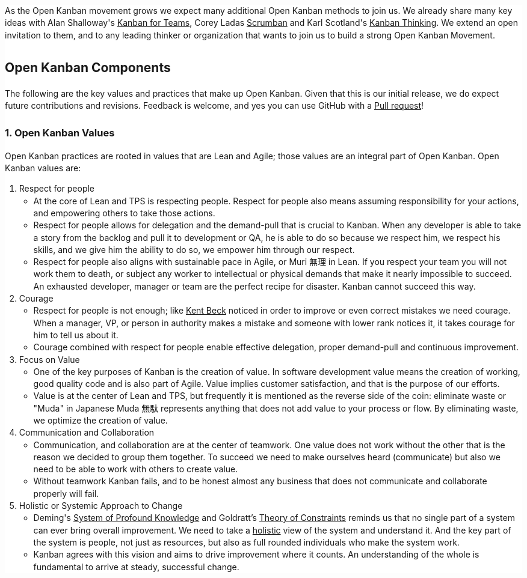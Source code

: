 As the Open Kanban movement grows we expect many additional Open Kanban methods to join us. We already share many key ideas with Alan Shalloway's [Kanban for Teams](http://www.netobjectives.com/resources/articles/lean-kanban-for-teams), Corey Ladas [Scrumban](http://www.amazon.com/Scrumban-Essays-Systems-Software-Development/dp/0578002140/) and Karl Scotland's [Kanban Thinking](http://availagility.co.uk/kanban-thinking/). We extend an open invitation to them, and to any leading thinker or organization that wants to join us to build a strong Open Kanban Movement.

## Open Kanban Components
The following are the key values and practices that make up Open Kanban. Given that this is our initial release, we do expect future contributions and revisions. Feedback is welcome, and yes you can use GitHub with a [Pull request](https://help.github.com/articles/using-pull-requests)!

### 1. Open Kanban Values
Open Kanban practices are rooted in values that are Lean and Agile; those values are an integral part of Open Kanban. Open Kanban values are:

1.  Respect for people
    *   At the core of Lean and TPS is respecting people. Respect for people also means assuming responsibility for your actions, and empowering others to take those actions.
    *   Respect for people allows for delegation and the demand-pull that is crucial to Kanban. When any developer is able to take a story from the backlog and pull it to development or QA, he is able to do so because we respect him, we respect his skills, and we give him the ability to do so, we empower him through our respect.
    *   Respect for people also aligns with sustainable pace in Agile, or Muri 無理 in Lean. If you respect your team you will not work them to death, or subject any worker to intellectual or physical demands that make it nearly impossible to succeed. An exhausted developer, manager or team are the perfect recipe for disaster. Kanban cannot succeed this way.
2.  Courage
	*   Respect for people is not enough; like [Kent Beck](http://www.amazon.com/Extreme-Programming-Explained-Embrace-Edition/dp/0321278658) noticed in order to improve or even correct mistakes we need courage. When a manager, VP, or person in authority makes a mistake and someone with lower rank notices it, it takes courage for him to tell us about it.
    *   Courage combined with respect for people enable effective delegation, proper demand-pull and continuous improvement.
3.  Focus on Value
    *   One of the key purposes of Kanban is the creation of value. In software development value means the creation of working, good quality code and is also part of Agile. Value implies customer satisfaction, and that is the purpose of our efforts.
    *   Value is at the center of Lean and TPS, but frequently it is mentioned as the reverse side of the coin: eliminate waste or "Muda" in Japanese Muda 無駄 represents anything that does not add value to your process or flow. By eliminating waste, we optimize the creation of value.
4.  Communication and Collaboration
	*   Communication, and collaboration are at the center of teamwork. One value does not work without the other that is the reason we decided to group them together. To succeed we need to make ourselves heard (communicate) but also we need to be able to work with others to create value.
    *   Without teamwork Kanban fails, and to be honest almost any business that does not communicate and collaborate properly will fail.
5.  Holistic or Systemic Approach to Change  
	*   Deming's [System of Profound Knowledge](https://www.deming.org/theman/theories/profoundknowledge) and Goldratt&rsquo;s [Theory of Constraints](http://en.wikipedia.org/wiki/Theory_of_constraints) reminds us that no single part of a system can ever bring overall improvement. We need to take a [holistic](http://agilelion.com/agile-kanban-cafe/hkanban-holistic-approach-getting-things-done) view of the system and understand it. And the key part of the system is people, not just as resources, but also as full rounded individuals who make the system work.
    *   Kanban agrees with this vision and aims to drive improvement where it counts. An understanding of the whole is fundamental to arrive at steady, successful change.
 
